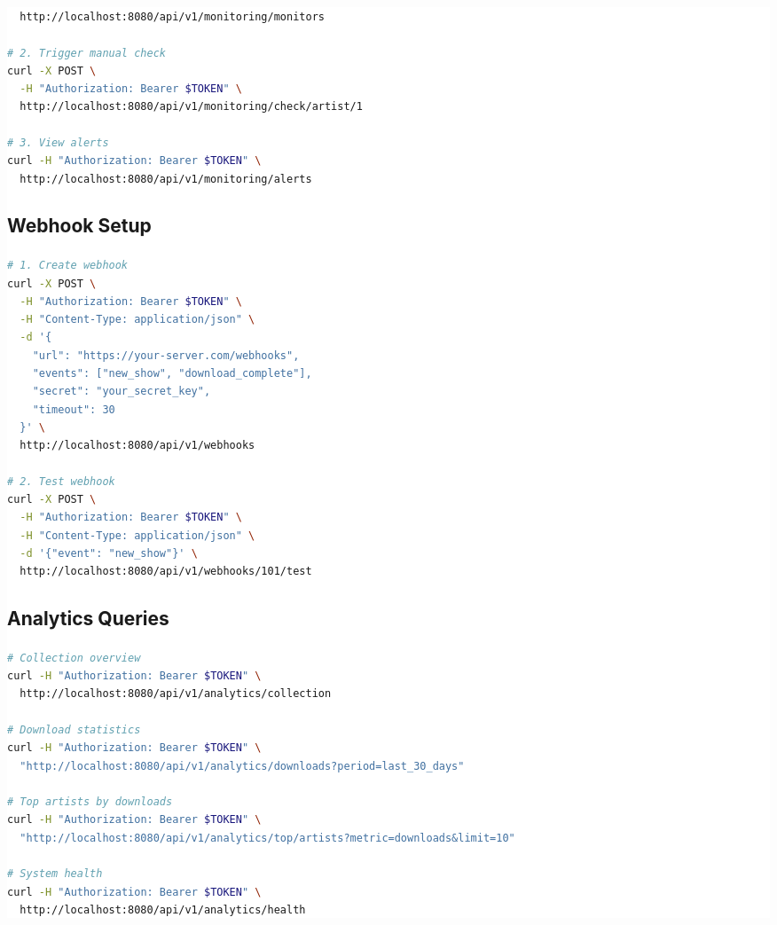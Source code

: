 ```bash
  http://localhost:8080/api/v1/monitoring/monitors

# 2. Trigger manual check
curl -X POST \
  -H "Authorization: Bearer $TOKEN" \
  http://localhost:8080/api/v1/monitoring/check/artist/1

# 3. View alerts
curl -H "Authorization: Bearer $TOKEN" \
  http://localhost:8080/api/v1/monitoring/alerts
```

## Webhook Setup
```bash
# 1. Create webhook
curl -X POST \
  -H "Authorization: Bearer $TOKEN" \
  -H "Content-Type: application/json" \
  -d '{
    "url": "https://your-server.com/webhooks",
    "events": ["new_show", "download_complete"],
    "secret": "your_secret_key",
    "timeout": 30
  }' \
  http://localhost:8080/api/v1/webhooks

# 2. Test webhook
curl -X POST \
  -H "Authorization: Bearer $TOKEN" \
  -H "Content-Type: application/json" \
  -d '{"event": "new_show"}' \
  http://localhost:8080/api/v1/webhooks/101/test
```

## Analytics Queries
```bash
# Collection overview
curl -H "Authorization: Bearer $TOKEN" \
  http://localhost:8080/api/v1/analytics/collection

# Download statistics
curl -H "Authorization: Bearer $TOKEN" \
  "http://localhost:8080/api/v1/analytics/downloads?period=last_30_days"

# Top artists by downloads
curl -H "Authorization: Bearer $TOKEN" \
  "http://localhost:8080/api/v1/analytics/top/artists?metric=downloads&limit=10"

# System health
curl -H "Authorization: Bearer $TOKEN" \
  http://localhost:8080/api/v1/analytics/health
```
